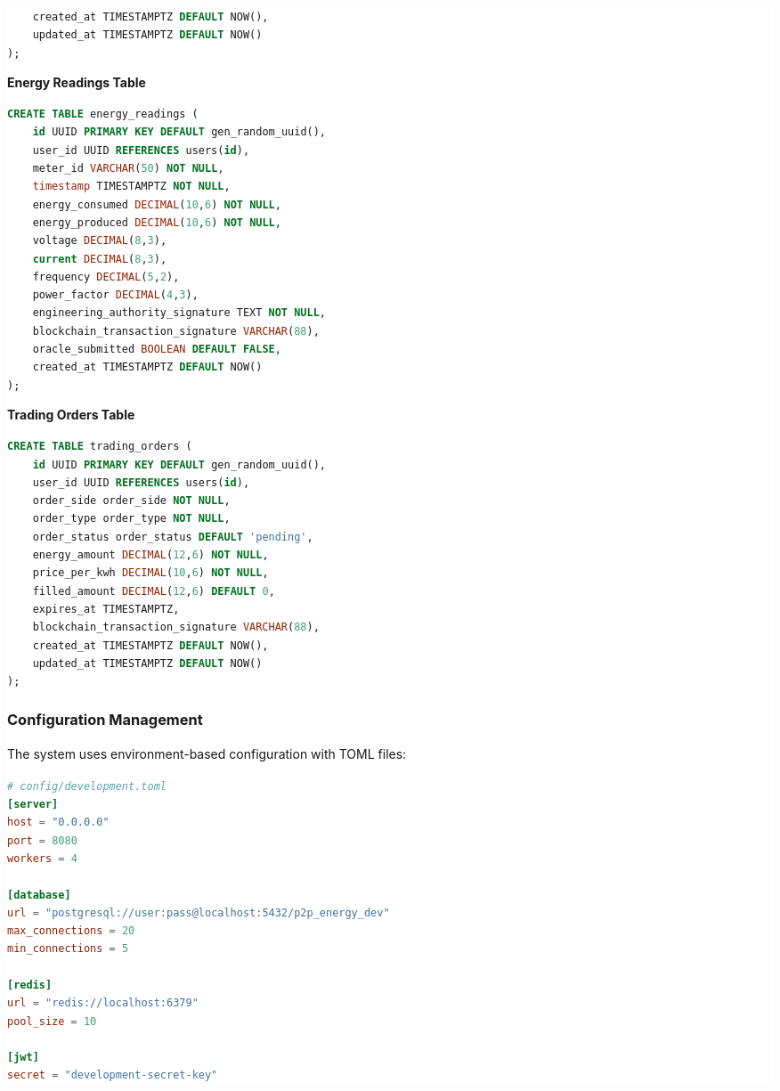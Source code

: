 ```sql
    created_at TIMESTAMPTZ DEFAULT NOW(),
    updated_at TIMESTAMPTZ DEFAULT NOW()
);
```

**Energy Readings Table**
```sql
CREATE TABLE energy_readings (
    id UUID PRIMARY KEY DEFAULT gen_random_uuid(),
    user_id UUID REFERENCES users(id),
    meter_id VARCHAR(50) NOT NULL,
    timestamp TIMESTAMPTZ NOT NULL,
    energy_consumed DECIMAL(10,6) NOT NULL,
    energy_produced DECIMAL(10,6) NOT NULL,
    voltage DECIMAL(8,3),
    current DECIMAL(8,3),
    frequency DECIMAL(5,2),
    power_factor DECIMAL(4,3),
    engineering_authority_signature TEXT NOT NULL,
    blockchain_transaction_signature VARCHAR(88),
    oracle_submitted BOOLEAN DEFAULT FALSE,
    created_at TIMESTAMPTZ DEFAULT NOW()
);
```

**Trading Orders Table**
```sql
CREATE TABLE trading_orders (
    id UUID PRIMARY KEY DEFAULT gen_random_uuid(),
    user_id UUID REFERENCES users(id),
    order_side order_side NOT NULL,
    order_type order_type NOT NULL,
    order_status order_status DEFAULT 'pending',
    energy_amount DECIMAL(12,6) NOT NULL,
    price_per_kwh DECIMAL(10,6) NOT NULL,
    filled_amount DECIMAL(12,6) DEFAULT 0,
    expires_at TIMESTAMPTZ,
    blockchain_transaction_signature VARCHAR(88),
    created_at TIMESTAMPTZ DEFAULT NOW(),
    updated_at TIMESTAMPTZ DEFAULT NOW()
);
```

### Configuration Management

The system uses environment-based configuration with TOML files:

```toml
# config/development.toml
[server]
host = "0.0.0.0"
port = 8080
workers = 4

[database]
url = "postgresql://user:pass@localhost:5432/p2p_energy_dev"
max_connections = 20
min_connections = 5

[redis]
url = "redis://localhost:6379"
pool_size = 10

[jwt]
secret = "development-secret-key"
```